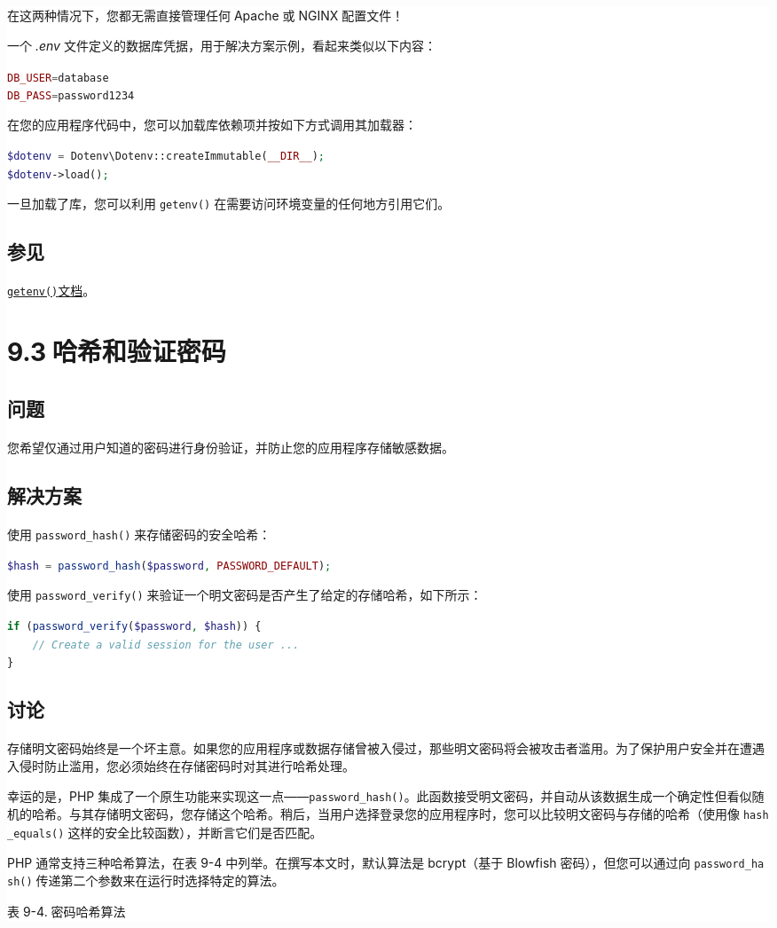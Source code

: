 在这两种情况下，您都无需直接管理任何 Apache 或 NGINX 配置文件！

一个 *.env* 文件定义的数据库凭据，用于解决方案示例，看起来类似以下内容：

```php
DB_USER=database
DB_PASS=password1234
```

在您的应用程序代码中，您可以加载库依赖项并按如下方式调用其加载器：

```php
$dotenv = Dotenv\Dotenv::createImmutable(__DIR__);
$dotenv->load();
```

一旦加载了库，您可以利用 `getenv()` 在需要访问环境变量的任何地方引用它们。

## 参见

[`getenv()`文档](https://oreil.ly/t6ncZ)。

# 9.3 哈希和验证密码

## 问题

您希望仅通过用户知道的密码进行身份验证，并防止您的应用程序存储敏感数据。

## 解决方案

使用 `password_hash()` 来存储密码的安全哈希：

```php
$hash = password_hash($password, PASSWORD_DEFAULT);
```

使用 `password_verify()` 来验证一个明文密码是否产生了给定的存储哈希，如下所示：

```php
if (password_verify($password, $hash)) {
    // Create a valid session for the user ...
}
```

## 讨论

存储明文密码始终是一个坏主意。如果您的应用程序或数据存储曾被入侵过，那些明文密码将会被攻击者滥用。为了保护用户安全并在遭遇入侵时防止滥用，您必须始终在存储密码时对其进行哈希处理。

幸运的是，PHP 集成了一个原生功能来实现这一点——`password_hash()`。此函数接受明文密码，并自动从该数据生成一个确定性但看似随机的哈希。与其存储明文密码，您存储这个哈希。稍后，当用户选择登录您的应用程序时，您可以比较明文密码与存储的哈希（使用像 `hash_equals()` 这样的安全比较函数），并断言它们是否匹配。

PHP 通常支持三种哈希算法，在表 9-4 中列举。在撰写本文时，默认算法是 bcrypt（基于 Blowfish 密码），但您可以通过向 `password_hash()` 传递第二个参数来在运行时选择特定的算法。

表 9-4\. 密码哈希算法
